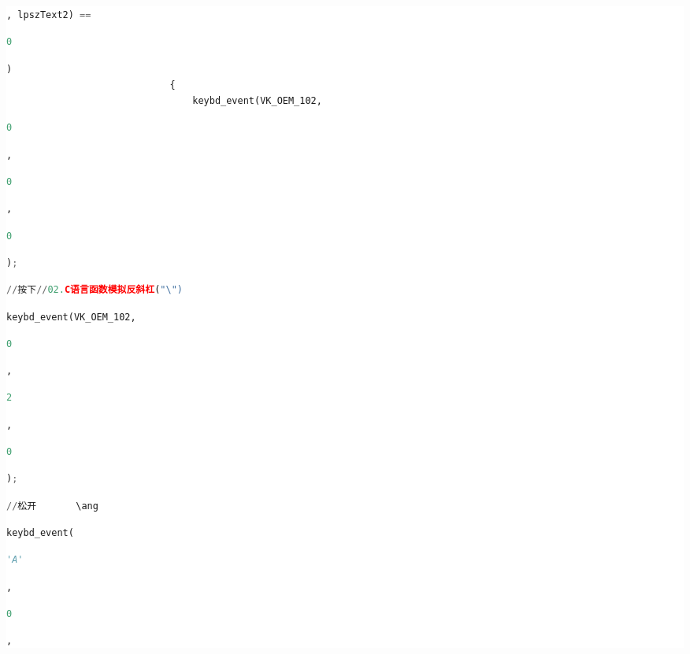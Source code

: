 ```python
```
```python
, lpszText2) ==
```
```python
0
```
```python
)
                             {
                                 keybd_event(VK_OEM_102,
```
```python
0
```
```python
,
```
```python
0
```
```python
,
```
```python
0
```
```python
);
```
```python
//按下//02.C语言函数模拟反斜杠("\")
```
```python
keybd_event(VK_OEM_102,
```
```python
0
```
```python
,
```
```python
2
```
```python
,
```
```python
0
```
```python
);
```
```python
//松开       \ang
```
```python
keybd_event(
```
```python
'A'
```
```python
,
```
```python
0
```
```python
,
```